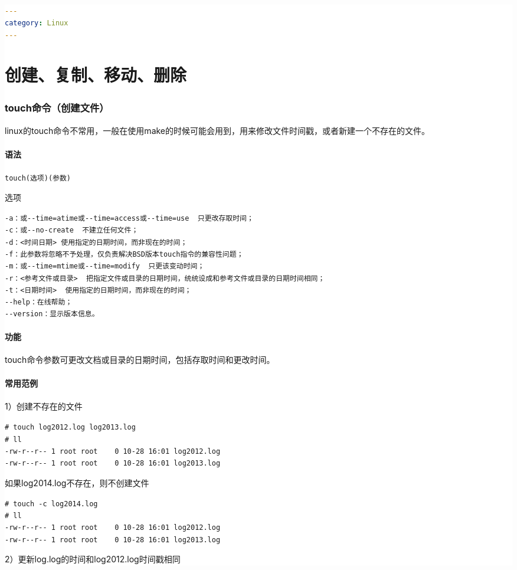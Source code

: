 ```yaml
---
category: Linux
---
```

# 创建、复制、移动、删除

### touch命令（创建文件）

linux的touch命令不常用，一般在使用make的时候可能会用到，用来修改文件时间戳，或者新建一个不存在的文件。

#### 语法

`touch(选项)(参数)`

选项

```
-a：或--time=atime或--time=access或--time=use  只更改存取时间；
-c：或--no-create  不建立任何文件；
-d：<时间日期> 使用指定的日期时间，而非现在的时间；
-f：此参数将忽略不予处理，仅负责解决BSD版本touch指令的兼容性问题；
-m：或--time=mtime或--time=modify  只更该变动时间；
-r：<参考文件或目录>  把指定文件或目录的日期时间，统统设成和参考文件或目录的日期时间相同；
-t：<日期时间>  使用指定的日期时间，而非现在的时间；
--help：在线帮助；
--version：显示版本信息。
```

#### 功能

touch命令参数可更改文档或目录的日期时间，包括存取时间和更改时间。 

#### 常用范例

1）创建不存在的文件

```
# touch log2012.log log2013.log
# ll
-rw-r--r-- 1 root root    0 10-28 16:01 log2012.log
-rw-r--r-- 1 root root    0 10-28 16:01 log2013.log
```

如果log2014.log不存在，则不创建文件

```
# touch -c log2014.log
# ll
-rw-r--r-- 1 root root    0 10-28 16:01 log2012.log
-rw-r--r-- 1 root root    0 10-28 16:01 log2013.log
```

2）更新log.log的时间和log2012.log时间戳相同
